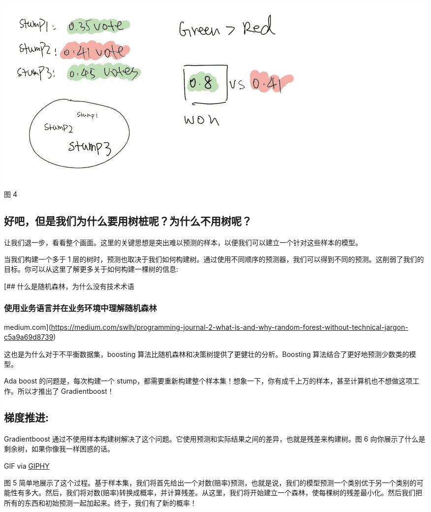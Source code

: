 ![](img/6699d14f4a61d5e20b7cc2f85cdc699e.png)

图 4

## 好吧，但是我们为什么要用树桩呢？为什么不用树呢？

让我们退一步，看看整个画面。这里的关键思想是突出难以预测的样本，以便我们可以建立一个针对这些样本的模型。

当我们构建一个多于 1 层的树时，预测也取决于我们如何构建树。通过使用不同顺序的预测器，我们可以得到不同的预测。这削弱了我们的目标。你可以从这里了解更多关于如何构建一棵树的信息:

[](https://medium.com/swlh/programming-journal-2-what-is-and-why-random-forest-without-technical-jargon-c5a9a69d8739) [## 什么是随机森林，为什么没有技术术语

### 使用业务语言并在业务环境中理解随机森林

medium.com](https://medium.com/swlh/programming-journal-2-what-is-and-why-random-forest-without-technical-jargon-c5a9a69d8739) 

这也是为什么对于不平衡数据集，boosting 算法比随机森林和决策树提供了更健壮的分析。Boosting 算法结合了更好地预测少数类的模型。

Ada boost 的问题是，每次构建一个 stump，都需要重新构建整个样本集！想象一下，你有成千上万的样本，甚至计算机也不想做这项工作。所以才推出了 Gradientboost！

## 梯度推进:

Gradientboost 通过不使用样本构建树解决了这个问题。它使用预测和实际结果之间的差异，也就是残差来构建树。图 6 向你展示了什么是剩余树，如果你像我一样困惑的话。

GIF via [GIPHY](http://GIPHY)

图 5 简单地展示了这个过程。基于样本集，我们将首先给出一个对数(赔率)预测，也就是说，我们的模型预测一个类别优于另一个类别的可能性有多大。然后，我们将对数(赔率)转换成概率，并计算残差。从这里，我们将开始建立一个森林，使每棵树的残差最小化。然后我们把所有的东西和初始预测一起加起来。终于，我们有了新的概率！
